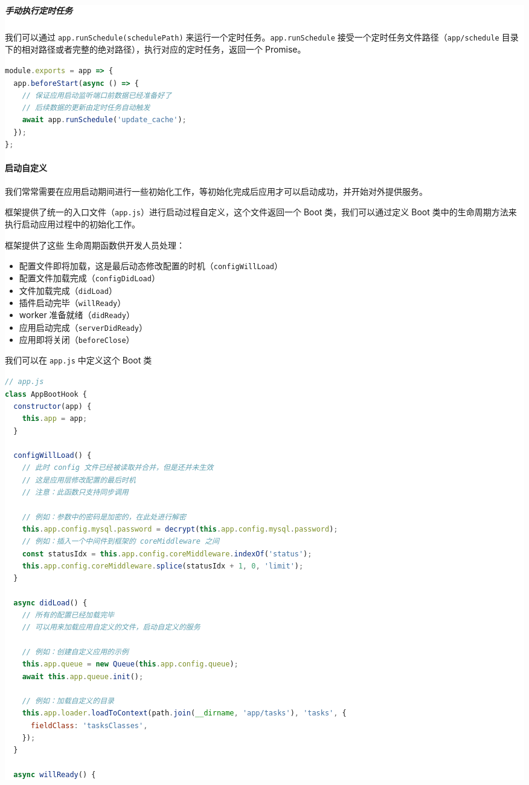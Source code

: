 ##### 手动执行定时任务

我们可以通过 `app.runSchedule(schedulePath)` 来运行一个定时任务。`app.runSchedule` 接受一个定时任务文件路径（`app/schedule` 目录下的相对路径或者完整的绝对路径），执行对应的定时任务，返回一个 Promise。

```js
module.exports = app => {
  app.beforeStart(async () => {
    // 保证应用启动监听端口前数据已经准备好了
    // 后续数据的更新由定时任务自动触发
    await app.runSchedule('update_cache');
  });
};
```

#### 启动自定义

我们常常需要在应用启动期间进行一些初始化工作，等初始化完成后应用才可以启动成功，并开始对外提供服务。

框架提供了统一的入口文件（`app.js`）进行启动过程自定义，这个文件返回一个 Boot 类，我们可以通过定义 Boot 类中的生命周期方法来执行启动应用过程中的初始化工作。

框架提供了这些 生命周期函数供开发人员处理：

- 配置文件即将加载，这是最后动态修改配置的时机（`configWillLoad`）
- 配置文件加载完成（`configDidLoad`）
- 文件加载完成（`didLoad`）
- 插件启动完毕（`willReady`）
- worker 准备就绪（`didReady`）
- 应用启动完成（`serverDidReady`）
- 应用即将关闭（`beforeClose`）

我们可以在 `app.js` 中定义这个 Boot 类

```js
// app.js
class AppBootHook {
  constructor(app) {
    this.app = app;
  }

  configWillLoad() {
    // 此时 config 文件已经被读取并合并，但是还并未生效
    // 这是应用层修改配置的最后时机
    // 注意：此函数只支持同步调用

    // 例如：参数中的密码是加密的，在此处进行解密
    this.app.config.mysql.password = decrypt(this.app.config.mysql.password);
    // 例如：插入一个中间件到框架的 coreMiddleware 之间
    const statusIdx = this.app.config.coreMiddleware.indexOf('status');
    this.app.config.coreMiddleware.splice(statusIdx + 1, 0, 'limit');
  }

  async didLoad() {
    // 所有的配置已经加载完毕
    // 可以用来加载应用自定义的文件，启动自定义的服务

    // 例如：创建自定义应用的示例
    this.app.queue = new Queue(this.app.config.queue);
    await this.app.queue.init();

    // 例如：加载自定义的目录
    this.app.loader.loadToContext(path.join(__dirname, 'app/tasks'), 'tasks', {
      fieldClass: 'tasksClasses',
    });
  }

  async willReady() {
```
